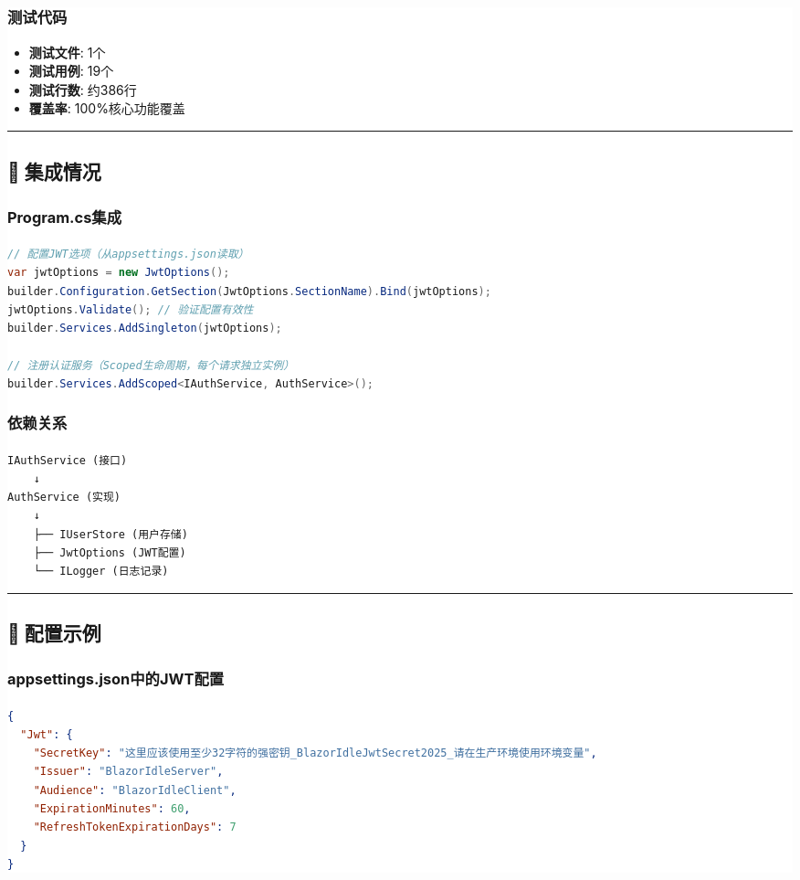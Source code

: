 ### 测试代码
- **测试文件**: 1个
- **测试用例**: 19个
- **测试行数**: 约386行
- **覆盖率**: 100%核心功能覆盖

---

## 🔄 集成情况

### Program.cs集成

```csharp
// 配置JWT选项（从appsettings.json读取）
var jwtOptions = new JwtOptions();
builder.Configuration.GetSection(JwtOptions.SectionName).Bind(jwtOptions);
jwtOptions.Validate(); // 验证配置有效性
builder.Services.AddSingleton(jwtOptions);

// 注册认证服务（Scoped生命周期，每个请求独立实例）
builder.Services.AddScoped<IAuthService, AuthService>();
```

### 依赖关系

```
IAuthService (接口)
    ↓
AuthService (实现)
    ↓
    ├── IUserStore (用户存储)
    ├── JwtOptions (JWT配置)
    └── ILogger (日志记录)
```

---

## 📝 配置示例

### appsettings.json中的JWT配置

```json
{
  "Jwt": {
    "SecretKey": "这里应该使用至少32字符的强密钥_BlazorIdleJwtSecret2025_请在生产环境使用环境变量",
    "Issuer": "BlazorIdleServer",
    "Audience": "BlazorIdleClient",
    "ExpirationMinutes": 60,
    "RefreshTokenExpirationDays": 7
  }
}
```
